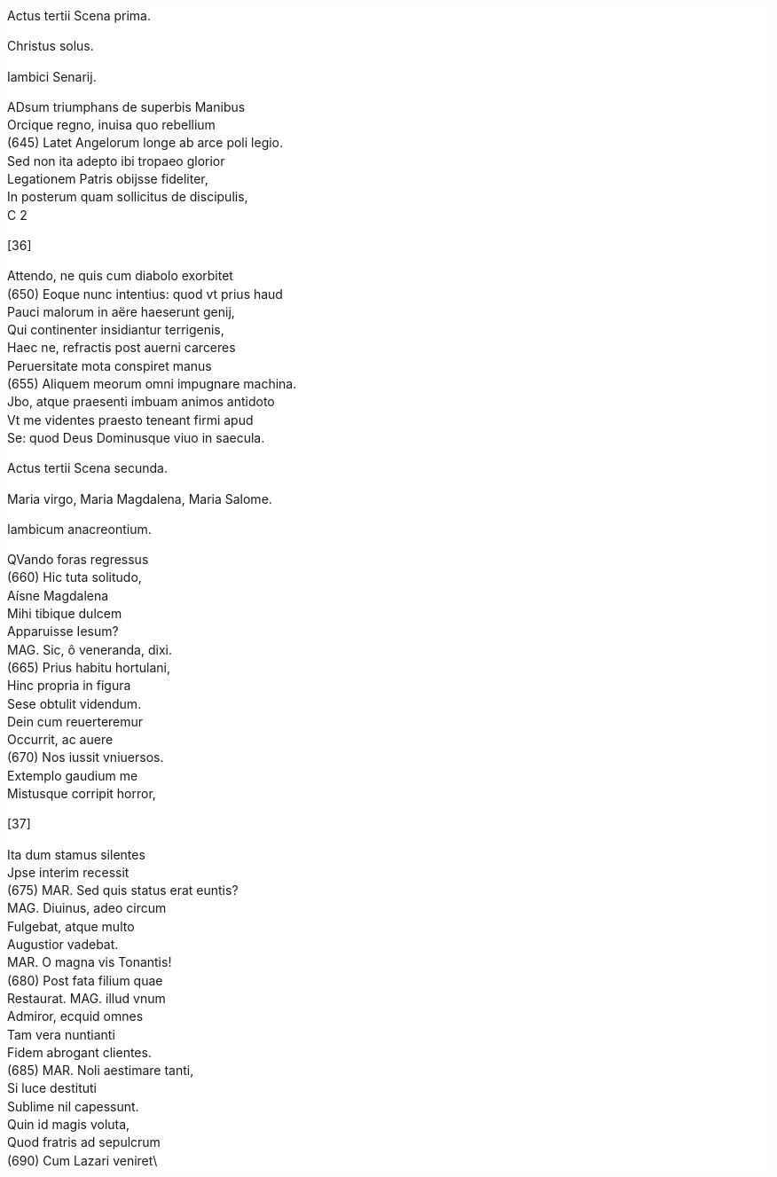 Actus tertii Scena prima.

Christus solus.

Iambici Senarij.

ADsum triumphans de superbis Manibus\
Orcique regno, inuisa quo rebellium\
(645) Latet Angelorum longe ab arce poli legio.\
Sed non ita adepto ibi tropaeo glorior\
Legationem Patris obijsse fideliter,\
In posterum quam sollicitus de discipulis,\
C 2

\[36\]

Attendo, ne quis cum diabolo exorbitet\
(650) Eoque nunc intentius: quod vt prius haud\
Pauci malorum in aëre haeserunt genij,\
Qui continenter insidiantur terrigenis,\
Haec ne, refractis post auerni carceres\
Peruersitate mota conspiret manus\
(655) Aliquem meorum omni impugnare machina.\
Jbo, atque praesenti imbuam animos antidoto\
Vt me videntes praesto teneant firmi apud\
Se: quod Deus Dominusque viuo in saecula.

Actus tertii Scena secunda.

Maria virgo, Maria Magdalena, Maria Salome.

Iambicum anacreontium.

QVando foras regressus\
(660) Hic tuta solitudo,\
Aísne Magdalena\
Mihi tibique dulcem\
Apparuisse Iesum?\
MAG. Sic, ô veneranda, dixi.\
(665) Prius habitu hortulani,\
Hinc propria in figura\
Sese obtulit videndum.\
Dein cum reuerteremur\
Occurrit, ac auere\
(670) Nos iussit vniuersos.\
Extemplo gaudium me\
Mistusque corripit horror,

\[37\]

Ita dum stamus silentes\
Jpse interim recessit\
(675) MAR. Sed quis status erat euntis?\
MAG. Diuinus, adeo circum\
Fulgebat, atque multo\
Augustior vadebat.\
MAR. O magna vis Tonantis!\
(680) Post fata filium quae\
Restaurat. MAG. illud vnum\
Admiror, ecquid omnes\
Tam vera nuntianti\
Fidem abrogant clientes.\
(685) MAR. Noli aestimare tanti,\
Si luce destituti\
Sublime nil capessunt.\
Quin id magis voluta,\
Quod fratris ad sepulcrum\
(690) Cum Lazari veniret\